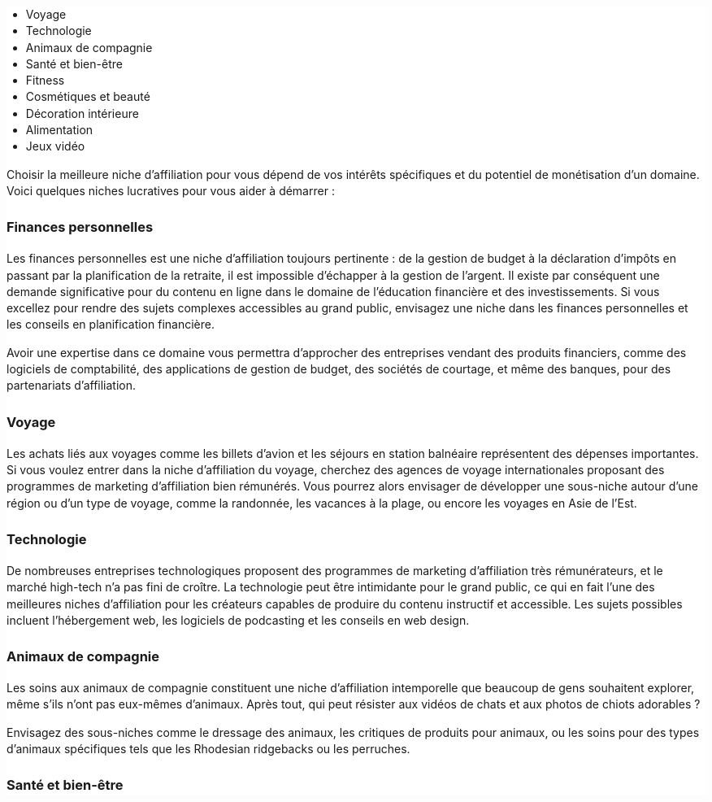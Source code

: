 - Voyage
- Technologie
- Animaux de compagnie
- Santé et bien-être
- Fitness
- Cosmétiques et beauté
- Décoration intérieure
- Alimentation
- Jeux vidéo

Choisir la meilleure niche d’affiliation pour vous dépend de vos intérêts spécifiques et du potentiel de monétisation d’un domaine. Voici quelques niches lucratives pour vous aider à démarrer :

### **Finances personnelles**

Les finances personnelles est une niche d’affiliation toujours pertinente : de la gestion de budget à la déclaration d’impôts en passant par la planification de la retraite, il est impossible d’échapper à la gestion de l’argent. Il existe par conséquent une demande significative pour du contenu en ligne dans le domaine de l’éducation financière et des investissements. Si vous excellez pour rendre des sujets complexes accessibles au grand public, envisagez une niche dans les finances personnelles et les conseils en planification financière.

Avoir une expertise dans ce domaine vous permettra d’approcher des entreprises vendant des produits financiers, comme des logiciels de comptabilité, des applications de gestion de budget, des sociétés de courtage, et même des banques, pour des partenariats d’affiliation.

### **Voyage**

Les achats liés aux voyages comme les billets d’avion et les séjours en station balnéaire représentent des dépenses importantes. Si vous voulez entrer dans la niche d’affiliation du voyage, cherchez des agences de voyage internationales proposant des programmes de marketing d’affiliation bien rémunérés. Vous pourrez alors envisager de développer une sous-niche autour d’une région ou d’un type de voyage, comme la randonnée, les vacances à la plage, ou encore les voyages en Asie de l’Est.

### **Technologie**

De nombreuses entreprises technologiques proposent des programmes de marketing d’affiliation très rémunérateurs, et le marché high-tech n’a pas fini de croître. La technologie peut être intimidante pour le grand public, ce qui en fait l’une des meilleures niches d’affiliation pour les créateurs capables de produire du contenu instructif et accessible. Les sujets possibles incluent l’hébergement web, les logiciels de podcasting et les conseils en web design.

### **Animaux de compagnie**

Les soins aux animaux de compagnie constituent une niche d’affiliation intemporelle que beaucoup de gens souhaitent explorer, même s’ils n’ont pas eux-mêmes d’animaux. Après tout, qui peut résister aux vidéos de chats et aux photos de chiots adorables ?

Envisagez des sous-niches comme le dressage des animaux, les critiques de produits pour animaux, ou les soins pour des types d’animaux spécifiques tels que les Rhodesian ridgebacks ou les perruches.

### **Santé et bien-être**
